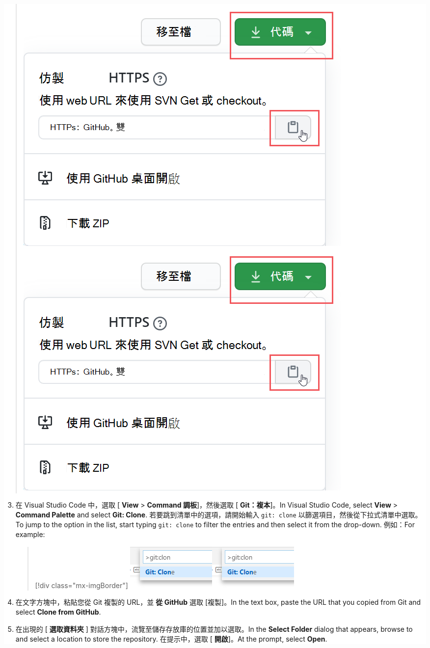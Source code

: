    > <span data-ttu-id="b96c5-215">![從 GitHub 複製 Double 金鑰加密服務存放庫](../media/dke-clone.png)</span><span class="sxs-lookup"><span data-stu-id="b96c5-215">![Clone the Double Key Encryption service repository from GitHub](../media/dke-clone.png)</span></span>

3. <span data-ttu-id="b96c5-216">在 Visual Studio Code 中，選取 [ **View** \> **Command 調板**]，然後選取 [ **Git：複本**]。</span><span class="sxs-lookup"><span data-stu-id="b96c5-216">In Visual Studio Code, select **View** \> **Command Palette** and select **Git: Clone**.</span></span> <span data-ttu-id="b96c5-217">若要跳到清單中的選項，請開始輸入 `git: clone` 以篩選項目，然後從下拉式清單中選取。</span><span class="sxs-lookup"><span data-stu-id="b96c5-217">To jump to the option in the list, start typing `git: clone` to filter the entries and then select it from the drop-down.</span></span> <span data-ttu-id="b96c5-218">例如：</span><span class="sxs-lookup"><span data-stu-id="b96c5-218">For example:</span></span>

   > [!div class="mx-imgBorder"]
   > <span data-ttu-id="b96c5-219">![Visual Studio CodeGIT： Clone 選項](../media/dke-vscode-clone.png)</span><span class="sxs-lookup"><span data-stu-id="b96c5-219">![Visual Studio Code GIT:Clone option](../media/dke-vscode-clone.png)</span></span>

4. <span data-ttu-id="b96c5-220">在文字方塊中，粘貼您從 Git 複製的 URL，並 **從 GitHub** 選取 [複製]。</span><span class="sxs-lookup"><span data-stu-id="b96c5-220">In the text box, paste the URL that you copied from Git and select **Clone from GitHub**.</span></span>

5. <span data-ttu-id="b96c5-221">在出現的 [ **選取資料夾** ] 對話方塊中，流覽至儲存存放庫的位置並加以選取。</span><span class="sxs-lookup"><span data-stu-id="b96c5-221">In the **Select Folder** dialog that appears, browse to and select a location to store the repository.</span></span> <span data-ttu-id="b96c5-222">在提示中，選取 [ **開啟**]。</span><span class="sxs-lookup"><span data-stu-id="b96c5-222">At the prompt, select **Open**.</span></span>
